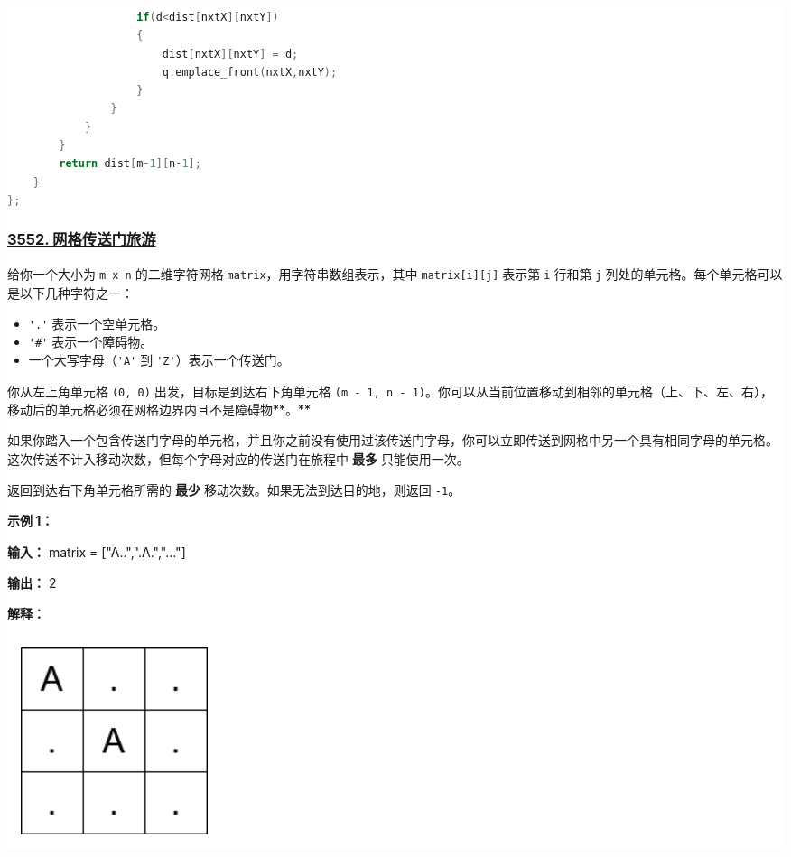 ```C++
                    if(d<dist[nxtX][nxtY])
                    {
                        dist[nxtX][nxtY] = d;
                        q.emplace_front(nxtX,nxtY);
                    }
                }
            }
        }
        return dist[m-1][n-1];
    }
};
```



### [3552. 网格传送门旅游](https://leetcode.cn/problems/grid-teleportation-traversal/)

给你一个大小为 `m x n` 的二维字符网格 `matrix`，用字符串数组表示，其中 `matrix[i][j]` 表示第 `i` 行和第 `j` 列处的单元格。每个单元格可以是以下几种字符之一：

- `'.'` 表示一个空单元格。
- `'#'` 表示一个障碍物。
- 一个大写字母（`'A'` 到 `'Z'`）表示一个传送门。

你从左上角单元格 `(0, 0)` 出发，目标是到达右下角单元格 `(m - 1, n - 1)`。你可以从当前位置移动到相邻的单元格（上、下、左、右），移动后的单元格必须在网格边界内且不是障碍物**。**

如果你踏入一个包含传送门字母的单元格，并且你之前没有使用过该传送门字母，你可以立即传送到网格中另一个具有相同字母的单元格。这次传送不计入移动次数，但每个字母对应的传送门在旅程中 **最多** 只能使用一次。

返回到达右下角单元格所需的 **最少** 移动次数。如果无法到达目的地，则返回 `-1`。

 

**示例 1：**

**输入：** matrix = ["A..",".A.","..."]

**输出：** 2

**解释：**

![image-20250524211529251](assets/image-20250524211529251.png)
